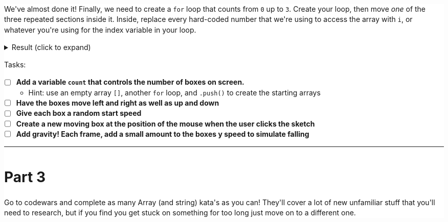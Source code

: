 We've almost done it! Finally, we need to create a `for` loop that counts from
`0` up to `3`. Create your loop, then move _one_ of the three repeated sections
inside it. Inside, replace every hard-coded number that we're using to access
the array with `i`, or whatever you're using for the index variable in your
loop.

<details><summary>Result (click to expand)</summary></details>

Tasks:

- [ ] **Add a variable `count` that controls the number of boxes on screen.**
  - Hint: use an empty array `[]`, another `for` loop, and `.push()` to create
    the starting arrays
- [ ] **Have the boxes move left and right as well as up and down**
- [ ] **Give each box a random start speed**
- [ ] **Create a new moving box at the position of the mouse when the user
      clicks the sketch**
- [ ] **Add gravity! Each frame, add a small amount to the boxes y speed to
      simulate falling**

---

# Part 3

Go to codewars and complete as many Array (and string) kata's as you can!
They'll cover a lot of new unfamiliar stuff that you'll need to research, but if
you find you get stuck on something for too long just move on to a different
one.
